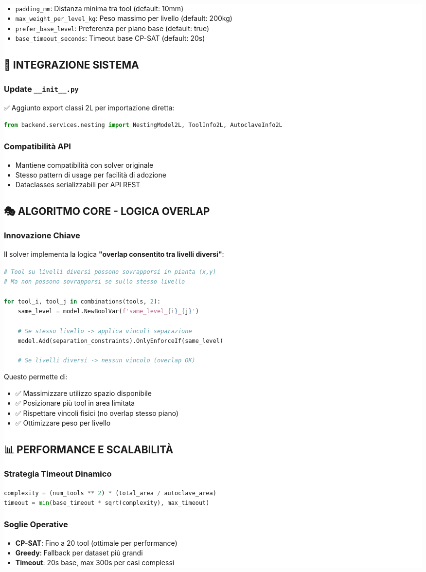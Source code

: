 - `padding_mm`: Distanza minima tra tool (default: 10mm)
- `max_weight_per_level_kg`: Peso massimo per livello (default: 200kg)
- `prefer_base_level`: Preferenza per piano base (default: true)
- `base_timeout_seconds`: Timeout base CP-SAT (default: 20s)

## 🔧 INTEGRAZIONE SISTEMA

### Update `__init__.py`
✅ Aggiunto export classi 2L per importazione diretta:
```python
from backend.services.nesting import NestingModel2L, ToolInfo2L, AutoclaveInfo2L
```

### Compatibilità API
- Mantiene compatibilità con solver originale
- Stesso pattern di usage per facilità di adozione
- Dataclasses serializzabili per API REST

## 🎭 ALGORITMO CORE - LOGICA OVERLAP

### Innovazione Chiave
Il solver implementa la logica **"overlap consentito tra livelli diversi"**:

```python
# Tool su livelli diversi possono sovrapporsi in pianta (x,y)
# Ma non possono sovrapporsi se sullo stesso livello

for tool_i, tool_j in combinations(tools, 2):
    same_level = model.NewBoolVar(f'same_level_{i}_{j}')
    
    # Se stesso livello -> applica vincoli separazione
    model.Add(separation_constraints).OnlyEnforceIf(same_level)
    
    # Se livelli diversi -> nessun vincolo (overlap OK)
```

Questo permette di:
- ✅ Massimizzare utilizzo spazio disponibile
- ✅ Posizionare più tool in area limitata  
- ✅ Rispettare vincoli fisici (no overlap stesso piano)
- ✅ Ottimizzare peso per livello

## 📊 PERFORMANCE E SCALABILITÀ

### Strategia Timeout Dinamico
```python
complexity = (num_tools ** 2) * (total_area / autoclave_area)
timeout = min(base_timeout * sqrt(complexity), max_timeout)
```

### Soglie Operative
- **CP-SAT**: Fino a 20 tool (ottimale per performance)
- **Greedy**: Fallback per dataset più grandi
- **Timeout**: 20s base, max 300s per casi complessi
